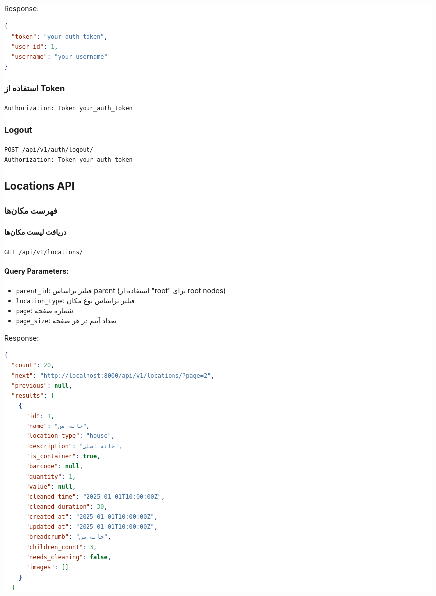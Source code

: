 Response:

```json
{
  "token": "your_auth_token",
  "user_id": 1,
  "username": "your_username"
}
```

### استفاده از Token

```http
Authorization: Token your_auth_token
```

### Logout

```http
POST /api/v1/auth/logout/
Authorization: Token your_auth_token
```

## Locations API

### فهرست مکان‌ها

#### دریافت لیست مکان‌ها

```http
GET /api/v1/locations/
```

#### Query Parameters:

- `parent_id`: فیلتر براساس parent (استفاده از "root" برای root nodes)
- `location_type`: فیلتر براساس نوع مکان
- `page`: شماره صفحه
- `page_size`: تعداد آیتم در هر صفحه

Response:

```json
{
  "count": 20,
  "next": "http://localhost:8000/api/v1/locations/?page=2",
  "previous": null,
  "results": [
    {
      "id": 1,
      "name": "خانه من",
      "location_type": "house",
      "description": "خانه اصلی",
      "is_container": true,
      "barcode": null,
      "quantity": 1,
      "value": null,
      "cleaned_time": "2025-01-01T10:00:00Z",
      "cleaned_duration": 30,
      "created_at": "2025-01-01T10:00:00Z",
      "updated_at": "2025-01-01T10:00:00Z",
      "breadcrumb": "خانه من",
      "children_count": 3,
      "needs_cleaning": false,
      "images": []
    }
  ]
```